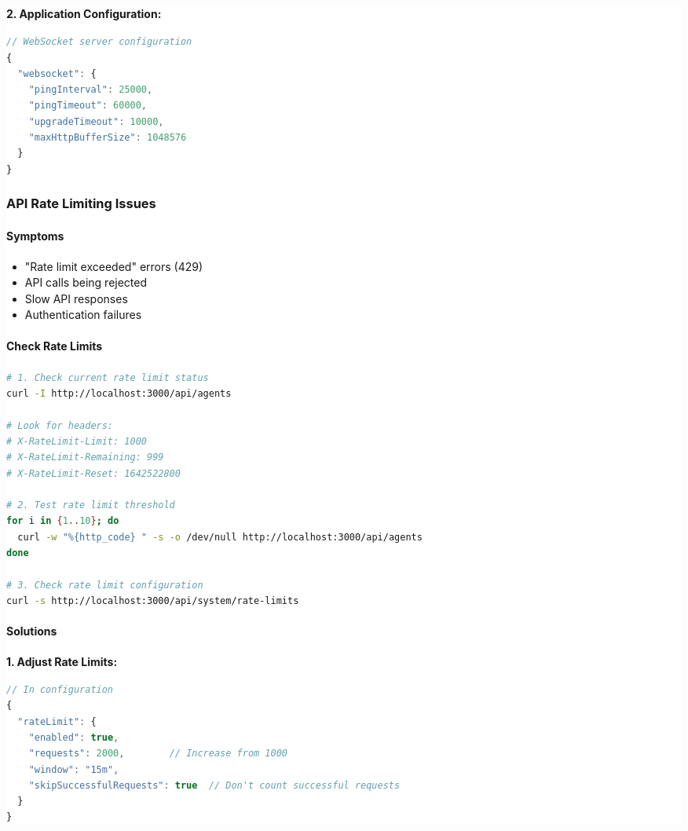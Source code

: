 **2. Application Configuration:**
```javascript
// WebSocket server configuration
{
  "websocket": {
    "pingInterval": 25000,
    "pingTimeout": 60000,
    "upgradeTimeout": 10000,
    "maxHttpBufferSize": 1048576
  }
}
```

### API Rate Limiting Issues

#### Symptoms
- "Rate limit exceeded" errors (429)
- API calls being rejected
- Slow API responses
- Authentication failures

#### Check Rate Limits
```bash
# 1. Check current rate limit status
curl -I http://localhost:3000/api/agents

# Look for headers:
# X-RateLimit-Limit: 1000
# X-RateLimit-Remaining: 999
# X-RateLimit-Reset: 1642522800

# 2. Test rate limit threshold
for i in {1..10}; do
  curl -w "%{http_code} " -s -o /dev/null http://localhost:3000/api/agents
done

# 3. Check rate limit configuration
curl -s http://localhost:3000/api/system/rate-limits
```

#### Solutions

**1. Adjust Rate Limits:**
```javascript
// In configuration
{
  "rateLimit": {
    "enabled": true,
    "requests": 2000,        // Increase from 1000
    "window": "15m",
    "skipSuccessfulRequests": true  // Don't count successful requests
  }
}
```
